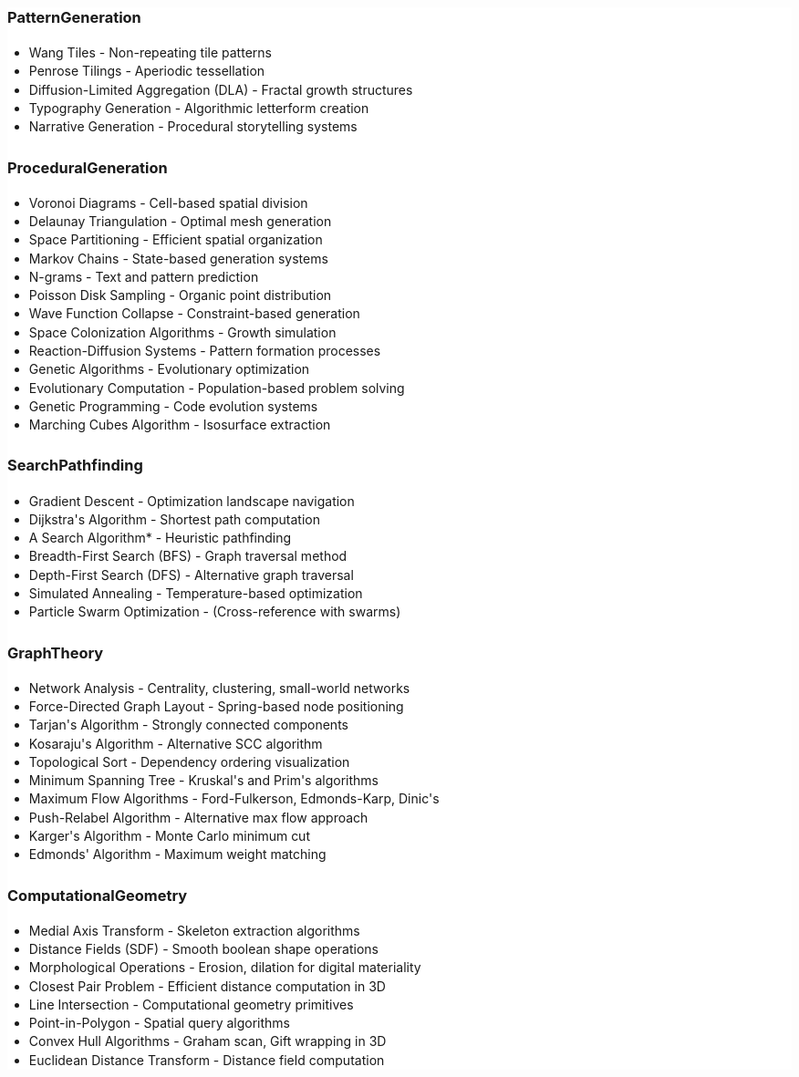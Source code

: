 ### PatternGeneration
- Wang Tiles - Non-repeating tile patterns
- Penrose Tilings - Aperiodic tessellation
- Diffusion-Limited Aggregation (DLA) - Fractal growth structures
- Typography Generation - Algorithmic letterform creation
- Narrative Generation - Procedural storytelling systems

### ProceduralGeneration
- Voronoi Diagrams - Cell-based spatial division
- Delaunay Triangulation - Optimal mesh generation
- Space Partitioning - Efficient spatial organization
- Markov Chains - State-based generation systems
- N-grams - Text and pattern prediction
- Poisson Disk Sampling - Organic point distribution
- Wave Function Collapse - Constraint-based generation
- Space Colonization Algorithms - Growth simulation
- Reaction-Diffusion Systems - Pattern formation processes
- Genetic Algorithms - Evolutionary optimization
- Evolutionary Computation - Population-based problem solving
- Genetic Programming - Code evolution systems
- Marching Cubes Algorithm - Isosurface extraction

### SearchPathfinding
- Gradient Descent - Optimization landscape navigation
- Dijkstra's Algorithm - Shortest path computation
- A Search Algorithm* - Heuristic pathfinding
- Breadth-First Search (BFS) - Graph traversal method
- Depth-First Search (DFS) - Alternative graph traversal
- Simulated Annealing - Temperature-based optimization
- Particle Swarm Optimization - (Cross-reference with swarms)

### GraphTheory
- Network Analysis - Centrality, clustering, small-world networks
- Force-Directed Graph Layout - Spring-based node positioning
- Tarjan's Algorithm - Strongly connected components
- Kosaraju's Algorithm - Alternative SCC algorithm
- Topological Sort - Dependency ordering visualization
- Minimum Spanning Tree - Kruskal's and Prim's algorithms
- Maximum Flow Algorithms - Ford-Fulkerson, Edmonds-Karp, Dinic's
- Push-Relabel Algorithm - Alternative max flow approach
- Karger's Algorithm - Monte Carlo minimum cut
- Edmonds' Algorithm - Maximum weight matching

### ComputationalGeometry
- Medial Axis Transform - Skeleton extraction algorithms
- Distance Fields (SDF) - Smooth boolean shape operations
- Morphological Operations - Erosion, dilation for digital materiality
- Closest Pair Problem - Efficient distance computation in 3D
- Line Intersection - Computational geometry primitives
- Point-in-Polygon - Spatial query algorithms
- Convex Hull Algorithms - Graham scan, Gift wrapping in 3D
- Euclidean Distance Transform - Distance field computation
